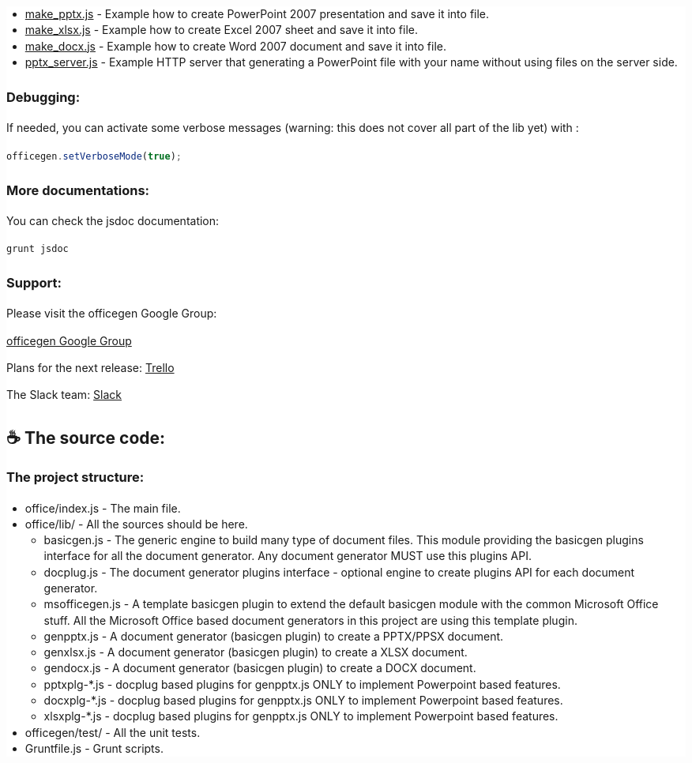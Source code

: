 - [make_pptx.js](examples/make_pptx.js) - Example how to create PowerPoint 2007 presentation and save it into file.
- [make_xlsx.js](examples/make_xlsx.js) - Example how to create Excel 2007 sheet and save it into file.
- [make_docx.js](examples/make_docx.js) - Example how to create Word 2007 document and save it into file.
- [pptx_server.js](examples/pptx_server.js) - Example HTTP server that generating a PowerPoint file with your name without using files on the server side.

### Debugging:

If needed, you can activate some verbose messages (warning: this does not cover all part of the lib yet) with :

```javascript
officegen.setVerboseMode(true);
```
### More documentations:

You can check the jsdoc documentation:

```bash
grunt jsdoc
```

### Support:

Please visit the officegen Google Group:

[officegen Google Group](https://groups.google.com/forum/?fromgroups#!forum/node-officegen)

Plans for the next release:
[Trello](<https://trello.com/b/dkaiSGir/officegen-make-office-documents-in-javascript>)

The Slack team:
[Slack](https://zivbarber.slack.com/messages/officegen/)

<a name="code"></a>
## :coffee: The source code: ##

### The project structure: ###

- office/index.js - The main file.
- office/lib/ - All the sources should be here.
  - basicgen.js - The generic engine to build many type of document files. This module providing the basicgen plugins interface for all the document generator. Any document generator MUST use this plugins API.
  - docplug.js - The document generator plugins interface - optional engine to create plugins API for each document generator.
  - msofficegen.js - A template basicgen plugin to extend the default basicgen module with the common Microsoft Office stuff. All the Microsoft Office based document generators in this project are using this template plugin.
  - genpptx.js - A document generator (basicgen plugin) to create a PPTX/PPSX document.
  - genxlsx.js - A document generator (basicgen plugin) to create a XLSX document.
  - gendocx.js - A document generator (basicgen plugin) to create a DOCX document.
  - pptxplg-*.js - docplug based plugins for genpptx.js ONLY to implement Powerpoint based features.
  - docxplg-*.js - docplug based plugins for genpptx.js ONLY to implement Powerpoint based features.
  - xlsxplg-*.js - docplug based plugins for genpptx.js ONLY to implement Powerpoint based features.
- officegen/test/ - All the unit tests.
- Gruntfile.js - Grunt scripts.
